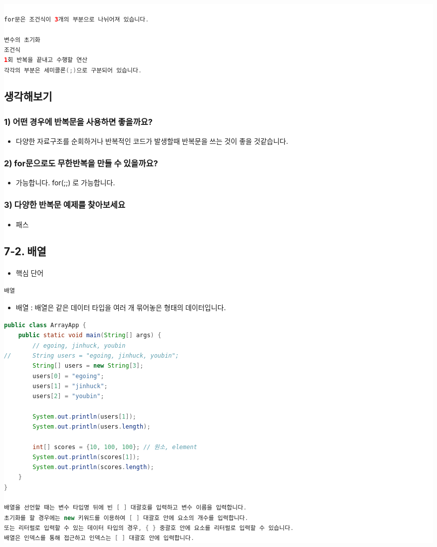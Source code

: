 ``` java 

for문은 조건식이 3개의 부분으로 나뉘어져 있습니다.

변수의 초기화
조건식
1회 반복을 끝내고 수행할 연산
각각의 부분은 세미콜론(;)으로 구분되어 있습니다.
```


## 생각해보기

### 1) 어떤 경우에 반복문을 사용하면 좋을까요?

- 다양한 자료구조를 순회하거나 반복적인 코드가 발생할때 반복문을 쓰는 것이 좋을 것같습니다.

### 2) for문으로도 무한반복을 만들 수 있을까요?

- 가능합니다. for(;;) 로 가능합니다.

### 3) 다양한 반복문 예제를 찾아보세요
- 패스

## 7-2. 배열

- 핵심 단어
```
배열
```

- 배열 : 배열은 같은 데이터 타입을 여러 개 묶어놓은 형태의 데이터입니다.

``` java
public class ArrayApp {
    public static void main(String[] args) {       
        // egoing, jinhuck, youbin 
//      String users = "egoing, jinhuck, youbin";
        String[] users = new String[3];
        users[0] = "egoing";
        users[1] = "jinhuck";
        users[2] = "youbin";
         
        System.out.println(users[1]);
        System.out.println(users.length);
         
        int[] scores = {10, 100, 100}; // 원소, element
        System.out.println(scores[1]);
        System.out.println(scores.length);
    }
}

배열을 선언할 때는 변수 타입명 뒤에 빈 [ ] 대괄호를 입력하고 변수 이름을 입력합니다.
초기화를 할 경우에는 new 키워드를 이용하여 [ ] 대괄호 안에 요소의 개수를 입력합니다.
또는 리터럴로 입력할 수 있는 데이터 타입의 경우, { } 중괄호 안에 요소를 리터럴로 입력할 수 있습니다.
배열은 인덱스를 통해 접근하고 인덱스는 [ ] 대괄호 안에 입력합니다.

```
